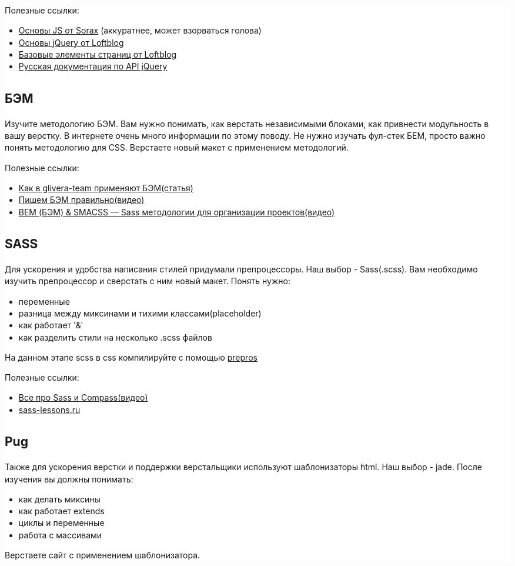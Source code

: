 Полезные ссылки:

* <a href="https://www.youtube.com/playlist?list=PL363QX7S8MfSxcHzvkNEqMYbOyhLeWwem" target="_blank">Основы JS от Sorax</a> (аккуратнее, может взорваться голова)
* <a href="https://www.youtube.com/playlist?list=PLY4rE9dstrJxST3xftg5kSCQdUB8hvj4S" target="_blank">Основы jQuery от Loftblog</a>
* <a href="https://www.youtube.com/playlist?list=PLY4rE9dstrJz25gq63HjXIOPg0ailynCN" target="_blank">Базовые элементы страниц от Loftblog</a>
* <a href="https://jquery-docs.ru/" target="_blank">Русская документация по API jQuery</a>

## БЭМ

Изучите методологию БЭМ. Вам нужно понимать, как верстать независимыми блоками, как привнести модульность в вашу верстку. В интернете очень много информации по этому поводу. Не нужно изучать фул-стек БЕМ, просто важно понять методологию для CSS. Верстаете новый макет с применением методологий.

Полезные ссылки:

* <a href="http://glivera-team.github.io/structure/2016/02/11/kbem.html" target="_blank">Как в glivera-team применяют БЭМ(статья)</a>
* <a href="https://www.youtube.com/watch?v=hTmxbJF2Tts" target="_blank">Пишем БЭМ правильно(видео)</a>
* <a href="https://www.youtube.com/watch?v=vXW7w3ym8hg" target="_blank">BEM (БЭМ) & SMACSS — Sass методологии для организации проектов(видео)</a>

## SASS

Для ускорения и удобства написания стилей придумали препроцессоры. Наш выбор - Sass(.scss). Вам необходимо изучить препроцессор и сверстать с ним новый макет. Понять нужно:

* переменные
* разница между миксинами и тихими классами(placeholder)
* как работает '&'
* как разделить стили на несколько .scss файлов

На данном этапе scss в css компилируйте с помощью <a href="https://prepros.io/" target="_blank">prepros</a>

Полезные ссылки:

* <a href="https://www.youtube.com/playlist?list=PLZfRjCZl2NuQr8v2_DV8ZX6a03gntn7yU" target="_blank">Все про Sass и Compass(видео)</a>
* <a href="http://sass-lessons.ru/" target="_blank">sass-lessons.ru</a>

## Pug

Также для ускорения верстки и поддержки верстальщики используют шаблонизаторы html. Наш выбор - jade. После изучения вы должны понимать:

* как делать миксины
* как работает extends
* циклы и переменные
* работа с массивами

Верстаете сайт с применением шаблонизатора.
